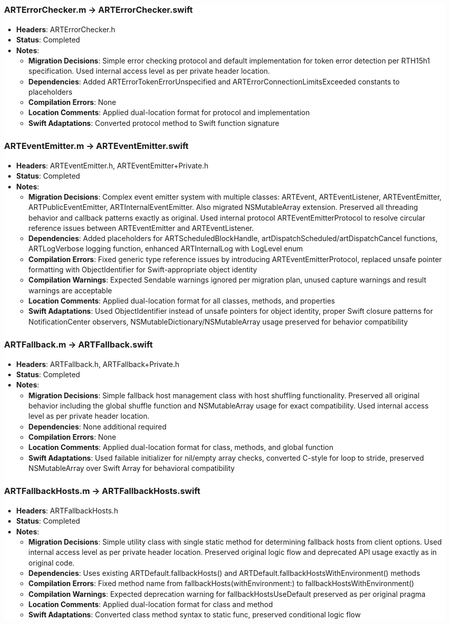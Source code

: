 ### ARTErrorChecker.m → ARTErrorChecker.swift
- **Headers**: ARTErrorChecker.h  
- **Status**: Completed
- **Notes**: 
  - **Migration Decisions**: Simple error checking protocol and default implementation for token error detection per RTH15h1 specification. Used internal access level as per private header location.
  - **Dependencies**: Added ARTErrorTokenErrorUnspecified and ARTErrorConnectionLimitsExceeded constants to placeholders
  - **Compilation Errors**: None
  - **Location Comments**: Applied dual-location format for protocol and implementation
  - **Swift Adaptations**: Converted protocol method to Swift function signature 

### ARTEventEmitter.m → ARTEventEmitter.swift
- **Headers**: ARTEventEmitter.h, ARTEventEmitter+Private.h
- **Status**: Completed
- **Notes**: 
  - **Migration Decisions**: Complex event emitter system with multiple classes: ARTEvent, ARTEventListener, ARTEventEmitter, ARTPublicEventEmitter, ARTInternalEventEmitter. Also migrated NSMutableArray extension. Preserved all threading behavior and callback patterns exactly as original. Used internal protocol ARTEventEmitterProtocol to resolve circular reference issues between ARTEventEmitter and ARTEventListener.
  - **Dependencies**: Added placeholders for ARTScheduledBlockHandle, artDispatchScheduled/artDispatchCancel functions, ARTLogVerbose logging function, enhanced ARTInternalLog with LogLevel enum
  - **Compilation Errors**: Fixed generic type reference issues by introducing ARTEventEmitterProtocol, replaced unsafe pointer formatting with ObjectIdentifier for Swift-appropriate object identity
  - **Compilation Warnings**: Expected Sendable warnings ignored per migration plan, unused capture warnings and result warnings are acceptable
  - **Location Comments**: Applied dual-location format for all classes, methods, and properties
  - **Swift Adaptations**: Used ObjectIdentifier instead of unsafe pointers for object identity, proper Swift closure patterns for NotificationCenter observers, NSMutableDictionary/NSMutableArray usage preserved for behavior compatibility

### ARTFallback.m → ARTFallback.swift
- **Headers**: ARTFallback.h, ARTFallback+Private.h
- **Status**: Completed
- **Notes**: 
  - **Migration Decisions**: Simple fallback host management class with host shuffling functionality. Preserved all original behavior including the global shuffle function and NSMutableArray usage for exact compatibility. Used internal access level as per private header location.
  - **Dependencies**: None additional required
  - **Compilation Errors**: None
  - **Location Comments**: Applied dual-location format for class, methods, and global function
  - **Swift Adaptations**: Used failable initializer for nil/empty array checks, converted C-style for loop to stride, preserved NSMutableArray over Swift Array for behavioral compatibility

### ARTFallbackHosts.m → ARTFallbackHosts.swift
- **Headers**: ARTFallbackHosts.h
- **Status**: Completed
- **Notes**: 
  - **Migration Decisions**: Simple utility class with single static method for determining fallback hosts from client options. Used internal access level as per private header location. Preserved original logic flow and deprecated API usage exactly as in original code.
  - **Dependencies**: Uses existing ARTDefault.fallbackHosts() and ARTDefault.fallbackHostsWithEnvironment() methods  
  - **Compilation Errors**: Fixed method name from fallbackHosts(withEnvironment:) to fallbackHostsWithEnvironment()
  - **Compilation Warnings**: Expected deprecation warning for fallbackHostsUseDefault preserved as per original pragma
  - **Location Comments**: Applied dual-location format for class and method
  - **Swift Adaptations**: Converted class method syntax to static func, preserved conditional logic flow
